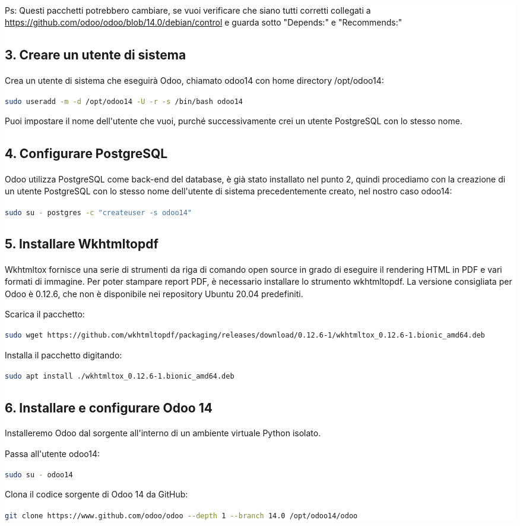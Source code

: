 Ps: Questi pacchetti potrebbero cambiare, se vuoi verificare che siano tutti corretti collegati a https://github.com/odoo/odoo/blob/14.0/debian/control e guarda sotto "Depends:" e "Recommends:"

## 3. Creare un utente di sistema

Crea un utente di sistema che eseguirà Odoo, chiamato odoo14 con home directory /opt/odoo14:

```sh
sudo useradd -m -d /opt/odoo14 -U -r -s /bin/bash odoo14
```

Puoi impostare il nome dell'utente che vuoi, purché successivamente crei un utente PostgreSQL con lo stesso nome.

## 4. Configurare PostgreSQL

Odoo utilizza PostgreSQL come back-end del database, è già stato installato nel punto 2, quindi procediamo con la creazione di un utente PostgreSQL con lo stesso nome dell'utente di sistema precedentemente creato, nel nostro caso odoo14:

```sh
sudo su - postgres -c "createuser -s odoo14"
```

## 5. Installare Wkhtmltopdf

Wkhtmltox fornisce una serie di strumenti da riga di comando open source in grado di eseguire il rendering HTML in PDF e vari formati di immagine. Per poter stampare report PDF, è necessario installare lo strumento wkhtmltopdf. La versione consigliata per Odoo è 0.12.6, che non è disponibile nei repository Ubuntu 20.04 predefiniti.

Scarica il pacchetto:

```sh
sudo wget https://github.com/wkhtmltopdf/packaging/releases/download/0.12.6-1/wkhtmltox_0.12.6-1.bionic_amd64.deb
```

Installa il pacchetto digitando:

```sh
sudo apt install ./wkhtmltox_0.12.6-1.bionic_amd64.deb
```

## 6. Installare e configurare Odoo 14

Installeremo Odoo dal sorgente all'interno di un ambiente virtuale Python isolato.

Passa all'utente odoo14:

```sh
sudo su - odoo14
```

Clona il codice sorgente di Odoo 14 da GitHub:

```sh
git clone https://www.github.com/odoo/odoo --depth 1 --branch 14.0 /opt/odoo14/odoo
```
